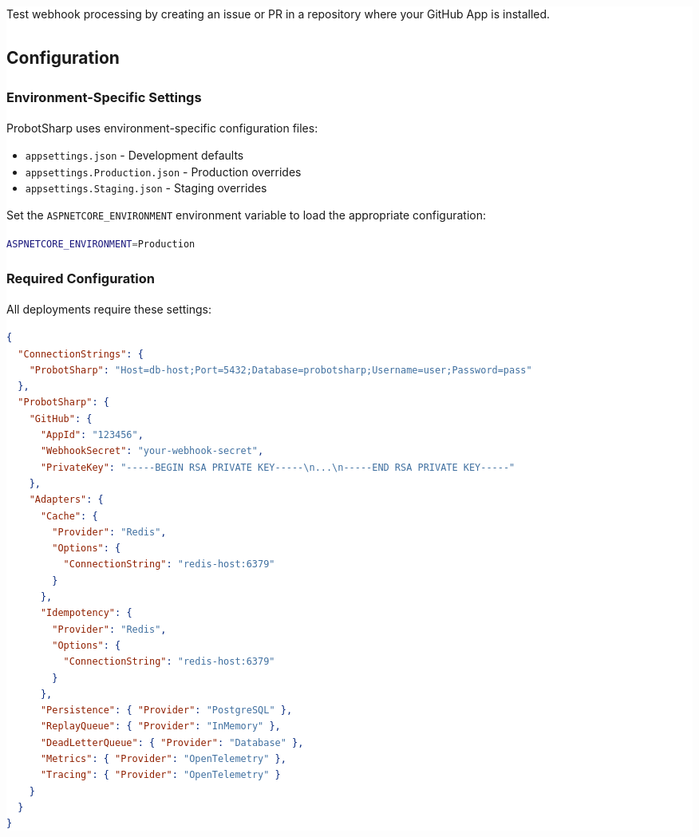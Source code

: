 Test webhook processing by creating an issue or PR in a repository where your GitHub App is installed.

## Configuration

### Environment-Specific Settings

ProbotSharp uses environment-specific configuration files:

- `appsettings.json` - Development defaults
- `appsettings.Production.json` - Production overrides
- `appsettings.Staging.json` - Staging overrides

Set the `ASPNETCORE_ENVIRONMENT` environment variable to load the appropriate configuration:

```bash
ASPNETCORE_ENVIRONMENT=Production
```

### Required Configuration

All deployments require these settings:

```json
{
  "ConnectionStrings": {
    "ProbotSharp": "Host=db-host;Port=5432;Database=probotsharp;Username=user;Password=pass"
  },
  "ProbotSharp": {
    "GitHub": {
      "AppId": "123456",
      "WebhookSecret": "your-webhook-secret",
      "PrivateKey": "-----BEGIN RSA PRIVATE KEY-----\n...\n-----END RSA PRIVATE KEY-----"
    },
    "Adapters": {
      "Cache": {
        "Provider": "Redis",
        "Options": {
          "ConnectionString": "redis-host:6379"
        }
      },
      "Idempotency": {
        "Provider": "Redis",
        "Options": {
          "ConnectionString": "redis-host:6379"
        }
      },
      "Persistence": { "Provider": "PostgreSQL" },
      "ReplayQueue": { "Provider": "InMemory" },
      "DeadLetterQueue": { "Provider": "Database" },
      "Metrics": { "Provider": "OpenTelemetry" },
      "Tracing": { "Provider": "OpenTelemetry" }
    }
  }
}
```
